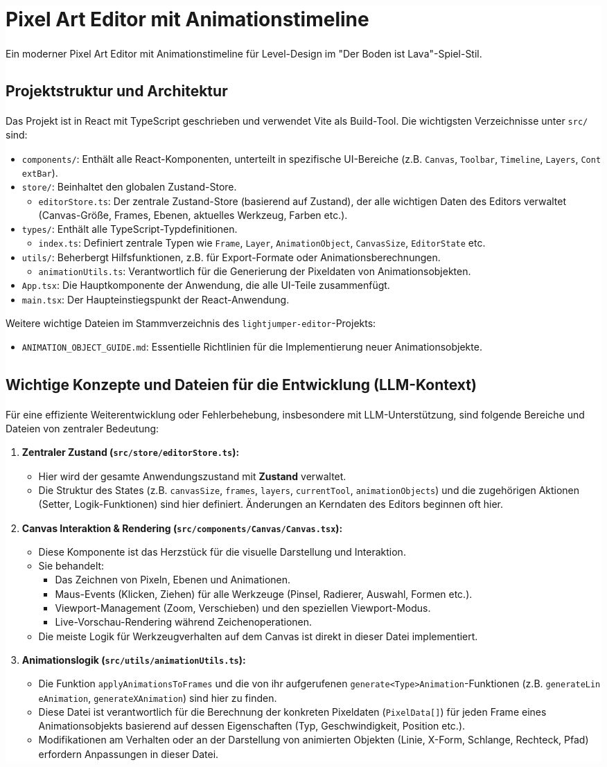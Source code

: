 # Pixel Art Editor mit Animationstimeline

Ein moderner Pixel Art Editor mit Animationstimeline für Level-Design im "Der Boden ist Lava"-Spiel-Stil.

## Projektstruktur und Architektur

Das Projekt ist in React mit TypeScript geschrieben und verwendet Vite als Build-Tool. Die wichtigsten Verzeichnisse unter `src/` sind:
- `components/`: Enthält alle React-Komponenten, unterteilt in spezifische UI-Bereiche (z.B. `Canvas`, `Toolbar`, `Timeline`, `Layers`, `ContextBar`).
- `store/`: Beinhaltet den globalen Zustand-Store.
  - `editorStore.ts`: Der zentrale Zustand-Store (basierend auf Zustand), der alle wichtigen Daten des Editors verwaltet (Canvas-Größe, Frames, Ebenen, aktuelles Werkzeug, Farben etc.).
- `types/`: Enthält alle TypeScript-Typdefinitionen.
  - `index.ts`: Definiert zentrale Typen wie `Frame`, `Layer`, `AnimationObject`, `CanvasSize`, `EditorState` etc.
- `utils/`: Beherbergt Hilfsfunktionen, z.B. für Export-Formate oder Animationsberechnungen.
  - `animationUtils.ts`: Verantwortlich für die Generierung der Pixeldaten von Animationsobjekten.
- `App.tsx`: Die Hauptkomponente der Anwendung, die alle UI-Teile zusammenfügt.
- `main.tsx`: Der Haupteinstiegspunkt der React-Anwendung.

Weitere wichtige Dateien im Stammverzeichnis des `lightjumper-editor`-Projekts:
- `ANIMATION_OBJECT_GUIDE.md`: Essentielle Richtlinien für die Implementierung neuer Animationsobjekte.

## Wichtige Konzepte und Dateien für die Entwicklung (LLM-Kontext)

Für eine effiziente Weiterentwicklung oder Fehlerbehebung, insbesondere mit LLM-Unterstützung, sind folgende Bereiche und Dateien von zentraler Bedeutung:

1.  **Zentraler Zustand (`src/store/editorStore.ts`):**
    *   Hier wird der gesamte Anwendungszustand mit **Zustand** verwaltet.
    *   Die Struktur des States (z.B. `canvasSize`, `frames`, `layers`, `currentTool`, `animationObjects`) und die zugehörigen Aktionen (Setter, Logik-Funktionen) sind hier definiert. Änderungen an Kerndaten des Editors beginnen oft hier.

2.  **Canvas Interaktion & Rendering (`src/components/Canvas/Canvas.tsx`):**
    *   Diese Komponente ist das Herzstück für die visuelle Darstellung und Interaktion.
    *   Sie behandelt:
        *   Das Zeichnen von Pixeln, Ebenen und Animationen.
        *   Maus-Events (Klicken, Ziehen) für alle Werkzeuge (Pinsel, Radierer, Auswahl, Formen etc.).
        *   Viewport-Management (Zoom, Verschieben) und den speziellen Viewport-Modus.
        *   Live-Vorschau-Rendering während Zeichenoperationen.
    *   Die meiste Logik für Werkzeugverhalten auf dem Canvas ist direkt in dieser Datei implementiert.

3.  **Animationslogik (`src/utils/animationUtils.ts`):**
    *   Die Funktion `applyAnimationsToFrames` und die von ihr aufgerufenen `generate<Type>Animation`-Funktionen (z.B. `generateLineAnimation`, `generateXAnimation`) sind hier zu finden.
    *   Diese Datei ist verantwortlich für die Berechnung der konkreten Pixeldaten (`PixelData[]`) für jeden Frame eines Animationsobjekts basierend auf dessen Eigenschaften (Typ, Geschwindigkeit, Position etc.).
    *   Modifikationen am Verhalten oder an der Darstellung von animierten Objekten (Linie, X-Form, Schlange, Rechteck, Pfad) erfordern Anpassungen in dieser Datei.
